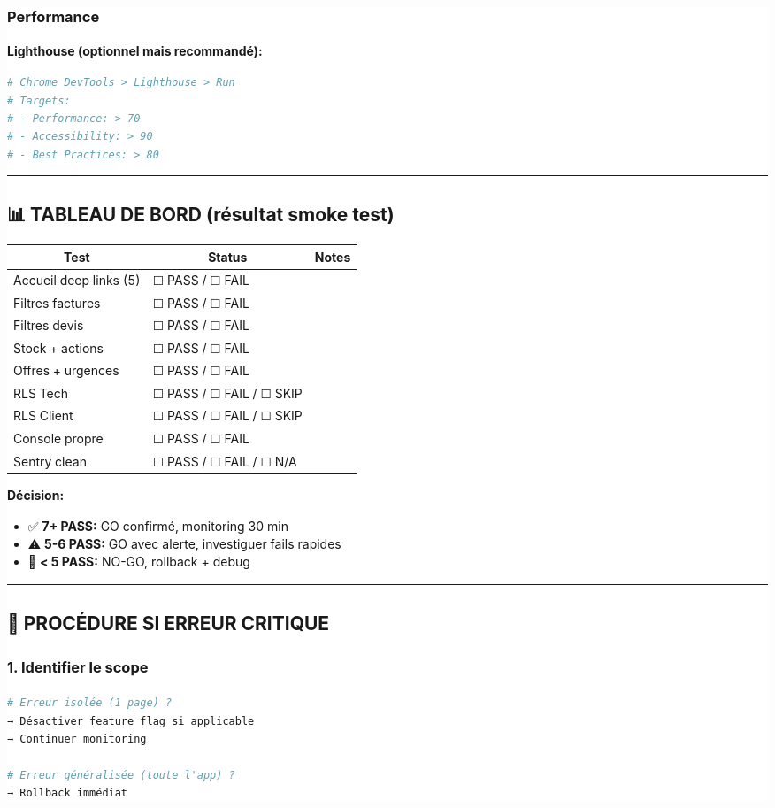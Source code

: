 ### Performance

**Lighthouse (optionnel mais recommandé):**
```bash
# Chrome DevTools > Lighthouse > Run
# Targets:
# - Performance: > 70
# - Accessibility: > 90
# - Best Practices: > 80
```

---

## 📊 TABLEAU DE BORD (résultat smoke test)

| Test | Status | Notes |
|------|--------|-------|
| Accueil deep links (5) | ☐ PASS / ☐ FAIL | |
| Filtres factures | ☐ PASS / ☐ FAIL | |
| Filtres devis | ☐ PASS / ☐ FAIL | |
| Stock + actions | ☐ PASS / ☐ FAIL | |
| Offres + urgences | ☐ PASS / ☐ FAIL | |
| RLS Tech | ☐ PASS / ☐ FAIL / ☐ SKIP | |
| RLS Client | ☐ PASS / ☐ FAIL / ☐ SKIP | |
| Console propre | ☐ PASS / ☐ FAIL | |
| Sentry clean | ☐ PASS / ☐ FAIL / ☐ N/A | |

**Décision:**
- ✅ **7+ PASS:** GO confirmé, monitoring 30 min
- ⚠️ **5-6 PASS:** GO avec alerte, investiguer fails rapides
- 🔴 **< 5 PASS:** NO-GO, rollback + debug

---

## 🚨 PROCÉDURE SI ERREUR CRITIQUE

### 1. Identifier le scope

```bash
# Erreur isolée (1 page) ?
→ Désactiver feature flag si applicable
→ Continuer monitoring

# Erreur généralisée (toute l'app) ?
→ Rollback immédiat
```
